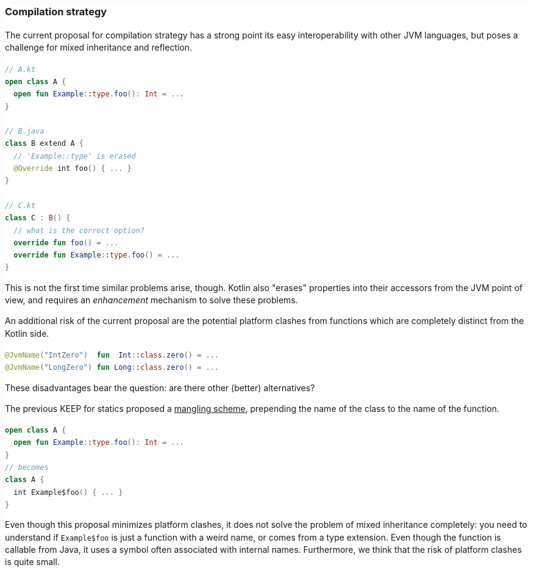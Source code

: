 ### Compilation strategy

The current proposal for compilation strategy has a strong point its
easy interoperability with other JVM languages, but poses a challenge for
mixed inheritance and reflection.

```kotlin
// A.kt
open class A {
  open fun Example::type.foo(): Int = ...
}

// B.java
class B extend A {
  // 'Example::type' is erased
  @Override int foo() { ... }
}

// C.kt
class C : B() {
  // what is the correct option?
  override fun foo() = ...
  override fun Example::type.foo() = ...
}
```

This is not the first time similar problems arise, though. Kotlin also "erases"
properties into their accessors from the JVM point of view, and requires
an _enhancement_ mechanism to solve these problems.

An additional risk of the current proposal are the potential platform clashes
from functions which are completely distinct from the Kotlin side.

```kotlin
@JvmName("IntZero")  fun  Int::class.zero() = ...
@JvmName("LongZero") fun Long::class.zero() = ...
```

These disadvantages bear the question: are there other (better) alternatives?

The previous KEEP for statics proposed a
[mangling scheme](https://github.com/Kotlin/KEEP/blob/statics/proposals/statics.md#static-extensions-on-jvm),
prepending the name of the class to the name of the function.

```kotlin
open class A {
  open fun Example::type.foo(): Int = ...
}
// becomes
class A {
  int Example$foo() { ... }
}
```

Even though this proposal minimizes platform clashes, it does not solve the
problem of mixed inheritance completely: you need to understand if
`Example$foo` is just a function with a weird name, or comes from a type
extension. Even though the function is callable from Java, it uses a symbol
often associated with internal names.
Furthermore, we think that the risk of platform clashes is quite small.
